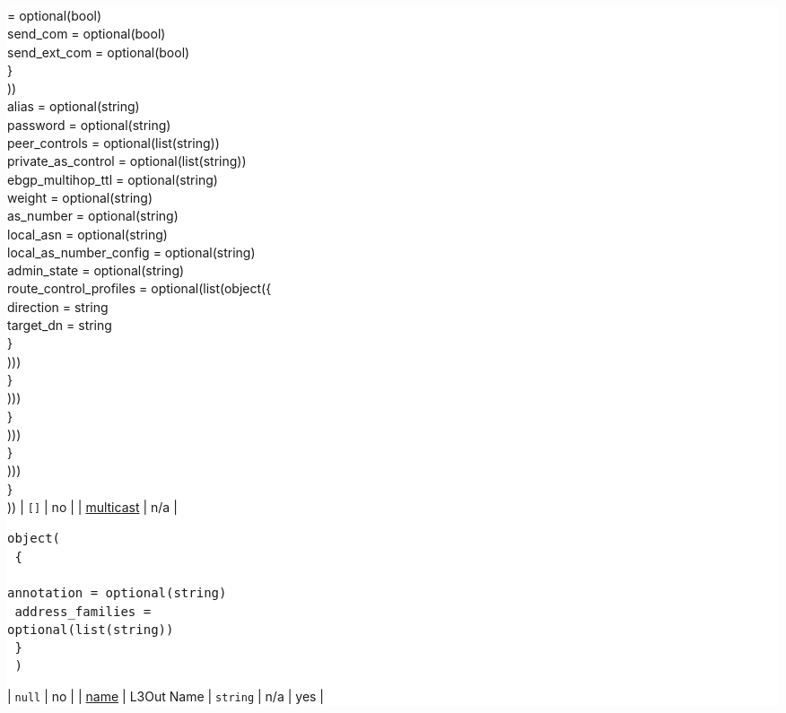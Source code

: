 = optional(bool)<br>                      send_com          = optional(bool)<br>                      send_ext_com      = optional(bool)<br>                    }<br>                  ))<br>                  alias                  = optional(string)<br>                  password               = optional(string)<br>                  peer_controls          = optional(list(string))<br>                  private_as_control     = optional(list(string))<br>                  ebgp_multihop_ttl      = optional(string)<br>                  weight                 = optional(string)<br>                  as_number              = optional(string)<br>                  local_asn              = optional(string)<br>                  local_as_number_config = optional(string)<br>                  admin_state            = optional(string)<br>                  route_control_profiles = optional(list(object({<br>                    direction = string<br>                    target_dn = string<br>                    }<br>                  )))<br>                }<br>              )))<br>            }<br>          )))<br>        }<br>      )))<br>    }<br>  ))</pre> | `[]` | no |
| <a name="input_multicast"></a> [multicast](#input\_multicast) | n/a | <pre>object(<br>    {<br>      annotation       = optional(string)<br>      address_families = optional(list(string))<br>    }<br>  )</pre> | `null` | no |
| <a name="input_name"></a> [name](#input\_name) | L3Out Name | `string` | n/a | yes |